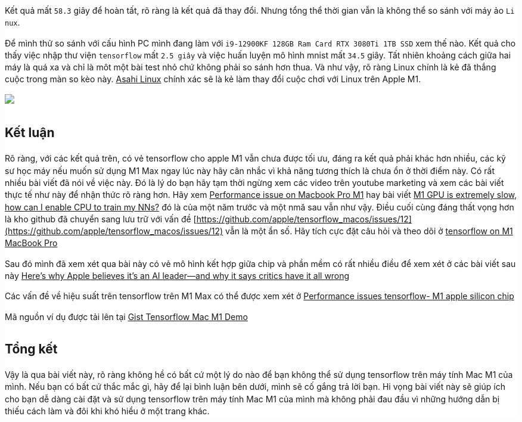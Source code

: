 Kết quả mất `58.3` giây để hoàn tất, rõ ràng là kết quả đã thay đổi. Nhưng tổng thể thời gian vẫn là không thể so sánh với máy ảo `Linux`.

Để mình thử so sánh với cấu hình PC mình đang làm với `i9-12900KF 128GB Ram Card RTX 3080Ti 1TB SSD` xem thế nào. Kết quả cho thấy việc nhập thư viện `tensorflow` mất `2.5 giây` và việc huấn luyện mô hình mnist mất `34.5` giây. Tất nhiên khoảng cách giữa hai máy là quá xa và chỉ là môt một bài test nhỏ chứ không phải so sánh hơn thua. Và như vậy, rõ ràng Linux chính là kẻ đã thắng cuộc trong màn so kèo này. [Asahi Linux](https://github.com/AsahiLinux) chính xác sẽ là kẻ làm thay đổi cuộc chơi với Linux trên Apple M1.

![](pic/Code_bcbgxfjuaG.png)

## Kết luận

Rõ ràng, với các kết quả trên, có vẻ tensorflow cho apple M1 vẫn chưa được tối ưu, đáng ra kết quả phải khác hơn nhiều, các kỹ sư học máy nếu muốn sử dụng M1 Max ngay lúc này hãy cân nhắc vì khả năng tương thích là chưa ổn ở thời điểm này. Có rất nhiều bài viết đã nói về việc này. Đó là lý do bạn hãy tạm thời ngừng xem các video trên youtube marketing và xem các bài viết thực tế như này để nhận thức rõ ràng hơn. Hãy xem [Performance issue on Macbook Pro M1](https://developer.apple.com/forums/thread/686098) hay bài viết [M1 GPU is extremely slow, how can I enable CPU to train my NNs?](https://developer.apple.com/forums/thread/693678) đó là của một năm trước và một nmă sau vẫn như vậy. Điều cuối cùng đáng thất vọng hơn là kho github đã chuyển sang lưu trữ với vấn đề [https://github.com/apple/tensorflow_macos/issues/12](https://github.com/apple/tensorflow_macos/issues/12) vẫn là một ẩn số. Hãy tích cực đặt câu hỏi và theo dõi ở [tensorflow on M1 MacBook Pro](https://www.reddit.com/r/MachineLearning/comments/u8gzvg/d_tensorflow_on_m1_macbook_pro/)

Sau đó mình đã xem xét qua bài này có vẻ mô hình kết hợp giữa chip và phần mềm có rất nhiều điều để xem xét ở các bài viết sau này [Here’s why Apple believes it’s an AI leader—and why it says critics have it all wrong](https://arstechnica.com/gadgets/2020/08/apple-explains-how-it-uses-machine-learning-across-ios-and-soon-macos/)

Các vấn đề về hiệu suất trên tensorflow trên M1 Max có thể được xem xét ở [Performance issues tensorflow- M1 apple silicon chip](https://stackoverflow.com/questions/71363579/performance-issues-tensorflow-m1-apple-silicon-chip)

Mã nguồn ví dụ được tải lên tại [Gist Tensorflow Mac M1 Demo](https://gist.github.com/chuongmep/83cdf198ee226ec23288ce6b22b2615c)

## Tổng kết 

Vậy là qua bài viết này, rõ ràng không hề có bất cứ một lý do nào để bạn không thể sử dụng tensorflow trên máy tính Mac M1 của mình. Nếu bạn có bất cứ thắc mắc gì, hãy để lại bình luận bên dưới, mình sẽ cố gắng trả lời bạn. Hi vọng bài viết này sẽ giúp ích cho bạn dễ dàng cài đặt và sử dụng tensorflow trên máy tính Mac M1 của mình mà không phải đau đầu vì những hướng dẫn bị thiếu cách làm và đôi khi khó hiểu ở một trang khác.


